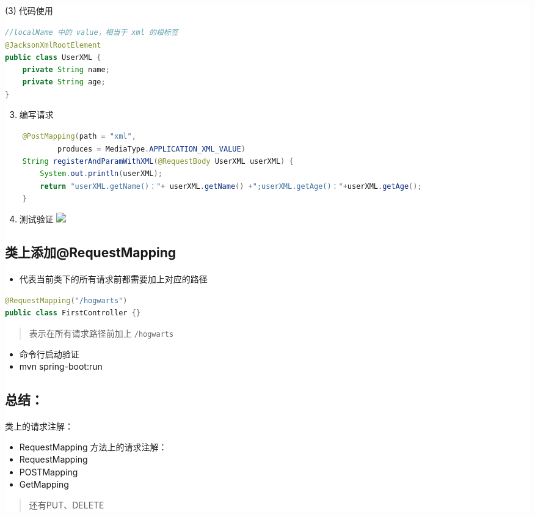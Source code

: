   (3) 代码使用

```java
//localName 中的 value，相当于 xml 的根标签
@JacksonXmlRootElement
public class UserXML {
    private String name;
    private String age;
}
```
3. 编写请求
```java
    @PostMapping(path = "xml",
            produces = MediaType.APPLICATION_XML_VALUE)
    String registerAndParamWithXML(@RequestBody UserXML userXML) {
        System.out.println(userXML);
        return "userXML.getName()："+ userXML.getName() +";userXML.getAge()："+userXML.getAge();
    }
```
4. 测试验证
![](https://gitee.com/javaTesteru/picgo/raw/master/images/hogwarts/202204111805913.png)



## 类上添加@RequestMapping
- 代表当前类下的所有请求前都需要加上对应的路径
```java
@RequestMapping("/hogwarts")
public class FirstController {}
```
>表示在所有请求路径前加上 `/hogwarts`


- 命令行启动验证
- mvn spring-boot:run

## 总结：
类上的请求注解：
- RequestMapping
方法上的请求注解：
- RequestMapping
- POSTMapping
- GetMapping
>还有PUT、DELETE
 


